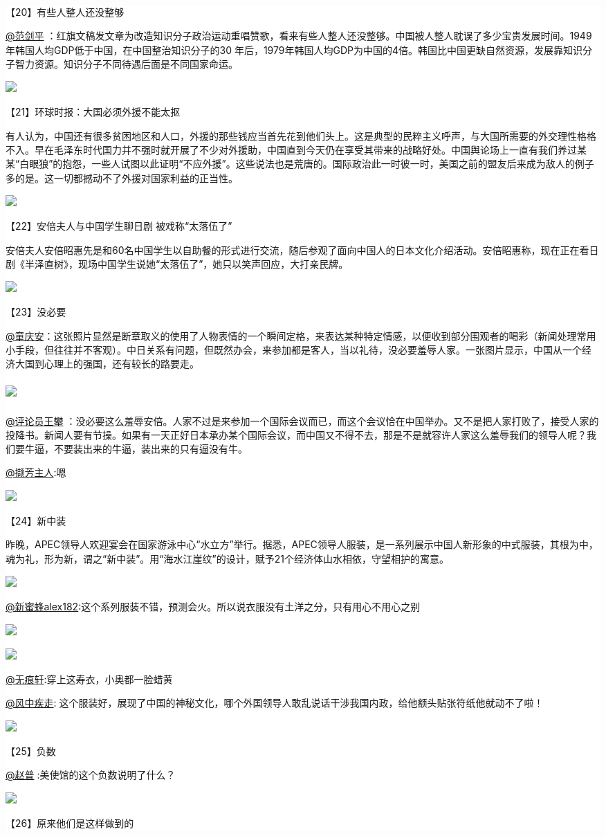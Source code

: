 <p>【20】有些人整人还没整够</p>
<div class="WB_info">
<a class="W_fb S_txt1" title="范剑平" href="http://weibo.com/u/2121667213" nick-name="范剑平" usercard="id=2121667213" node-type="feed_list_originNick">@范剑平</a><a href="http://verified.weibo.com/verify" target="_blank"><i class="W_icon icon_approve" title="微博个人认证 "></i></a> ：红旗文稿发文章为改造知识分子政治运动重唱赞歌，看来有些人整人还没整够。中国被人整人耽误了多少宝贵发展时间。1949年韩国人均GDP低于中国，在中国整治知识分子的30 年后，1979年韩国人均GDP为中国的4倍。韩国比中国更缺自然资源，发展靠知识分子智力资源。知识分子不同待遇后面是不同国家命运。 </div>
<p><img style="BORDER-BOTTOM-COLOR: #000000; BORDER-TOP-COLOR: #000000; BORDER-RIGHT-COLOR: #000000; BORDER-LEFT-: #000000" border="0" src="http://ptimg.org:88/dapenti/EcpNSFDI/kTlZo.jpg"></p>
<p>【21】环球时报：大国必须外援不能太抠</p>
<p>有人认为，中国还有很多贫困地区和人口，外援的那些钱应当首先花到他们头上。这是典型的民粹主义呼声，与大国所需要的外交理性格格不入。早在毛泽东时代国力并不强时就开展了不少对外援助，中国直到今天仍在享受其带来的战略好处。中国舆论场上一直有我们养过某某“白眼狼”的抱怨，一些人试图以此证明“不应外援”。这些说法也是荒唐的。国际政治此一时彼一时，美国之前的盟友后来成为敌人的例子多的是。这一切都撼动不了外援对国家利益的正当性。</p>
<p><img style="BORDER-BOTTOM-COLOR: #000000; BORDER-TOP-COLOR: #000000; BORDER-RIGHT-COLOR: #000000; BORDER-LEFT-: #000000" border="0" src="http://ptimg.org:88/dapenti/EcpOBbIX/D0ouF.jpg"></p>
<p>【22】安倍夫人与中国学生聊日剧 被戏称“太落伍了”</p>
<p>安倍夫人安倍昭惠先是和60名中国学生以自助餐的形式进行交流，随后参观了面向中国人的日本文化介绍活动。安倍昭惠称，现在正在看日剧《半泽直树》，现场中国学生说她“太落伍了”，她只以笑声回应，大打亲民牌。</p>
<p><img style="BORDER-BOTTOM-COLOR: #000000; BORDER-TOP-COLOR: #000000; BORDER-RIGHT-COLOR: #000000; BORDER-LEFT-: #000000" border="0" src="http://ptimg.org:88/dapenti/EcphdZDJ/11SOJU.jpg"></p>
<p>【23】没必要</p>
<div class="WB_info">
<a class="W_fb S_txt1" title="童庆安" href="http://weibo.com/tonyfou" nick-name="童庆安" usercard="id=1688808033" node-type="feed_list_originNick">@童庆安</a><a href="http://verified.weibo.com/verify" target="_blank"><i class="W_icon icon_approve" title="微博个人认证 "></i></a>：这张照片显然是断章取义的使用了人物表情的一个瞬间定格，来表达某种特定情感，以便收到部分围观者的喝彩（新闻处理常用小手段，但往往并不客观）。中日关系有问题，但既然办会，来参加都是客人，当以礼待，没必要羞辱人家。一张图片显示，中国从一个经济大国到心理上的强国，还有较长的路要走。</div>
<div class="WB_info">&#160;</div>
<div class="WB_info"><img style="BORDER-BOTTOM-COLOR: #000000; BORDER-TOP-COLOR: #000000; BORDER-RIGHT-COLOR: #000000; BORDER-LEFT-COLOR: #000000" border="0" src="http://ptimg.org:88/dapenti/EcowYpJS/s1P8i.jpg"></div>
<div class="WB_info">&#160;</div>
<div class="WB_info">
<a class="W_fb S_txt1" title="评论员王攀" href="http://weibo.com/wangpanshuohua" nick-name="评论员王攀" usercard="id=1650342405" node-type="feed_list_originNick">@评论员王攀</a><a href="http://verified.weibo.com/verify" target="_blank"><i class="W_icon icon_approve" title="微博个人认证 "></i></a> ：没必要这么羞辱安倍。人家不过是来参加一个国际会议而已，而这个会议恰在中国举办。又不是把人家打败了，接受人家的投降书。新闻人要有节操。如果有一天正好日本承办某个国际会议，而中国又不得不去，那是不是就容许人家这么羞辱我们的领导人呢？我们要牛逼，不要装出来的牛逼，装出来的只有逼没有牛。</div>
<p><a class="S_txt1" href="http://weibo.com/xiefangzhuren" target="_blank">@撷芳主人</a>:嗯</p>
<p><img style="BORDER-BOTTOM-COLOR: #000000; BORDER-TOP-COLOR: #000000; BORDER-RIGHT-COLOR: #000000; BORDER-LEFT-: #000000" border="0" src="http://ptimg.org:88/dapenti/Ecp8kMtR/YUlHP.jpg"></p>
<p>【24】新中装</p>
<p>昨晚，APEC领导人欢迎宴会在国家游泳中心“水立方”举行。据悉，APEC领导人服装，是一系列展示中国人新形象的中式服装，其根为中，魂为礼，形为新，谓之“新中装”。用“海水江崖纹”的设计，赋予21个经济体山水相依，守望相护的寓意。</p>
<p><img style="BORDER-BOTTOM-COLOR: #000000; BORDER-TOP-COLOR: #000000; BORDER-RIGHT-COLOR: #000000; BORDER-LEFT-: #000000" border="0" src="http://ptimg.org:88/dapenti/EcoOBmks/10F0AY.jpg"></p>
<p><a href="http://weibo.com/n/%E6%96%B0%E8%9C%9C%E8%9C%82alex182?from=feed&amp;loc=at" usercard="name=新蜜蜂alex182" render="ext" extra-data="type=atname">@新蜜蜂alex182</a>:这个系列服装不错，预测会火。所以说衣服没有土洋之分，只有用心不用心之别</p>
<p><img style="BORDER-BOTTOM-COLOR: #000000; BORDER-TOP-COLOR: #000000; BORDER-RIGHT-COLOR: #000000; BORDER-LEFT-: #000000" border="0" src="http://ptimg.org:88/dapenti/EcoOAKyG/MGZff.jpg"></p>
<p><img style="BORDER-BOTTOM-COLOR: #000000; BORDER-TOP-COLOR: #000000; BORDER-RIGHT-COLOR: #000000; BORDER-LEFT-: #000000" border="0" src="http://ptimg.org:88/dapenti/EcoOA8Sl/p4aMh.jpg"></p>
<p><a href="http://weibo.com/n/%E6%97%A0%E7%97%95%E8%BD%A9?from=feed&amp;loc=at" usercard="name=无痕轩" render="ext" extra-data="type=atname">@无痕轩</a>:穿上这寿衣，小奥都一脸蜡黄</p>
<p><a href="http://weibo.com/n/%E9%A3%8E%E4%B8%AD%E7%96%BE%E8%B5%B0?from=feed&amp;loc=at" usercard="name=风中疾走" render="ext" extra-data="type=atname">@风中疾走</a>: 这个服装好，展现了中国的神秘文化，哪个外国领导人敢乱说话干涉我国内政，给他额头贴张符纸他就动不了啦！</p>
<p><img style="BORDER-BOTTOM-COLOR: #000000; BORDER-TOP-COLOR: #000000; BORDER-RIGHT-COLOR: #000000; BORDER-LEFT-: #000000" border="0" src="http://ptimg.org:88/dapenti/EcoODFQ0/TOioe.jpg"></p>
<p>【25】负数</p>
<div class="WB_info">
<a class="W_fb S_txt1" title="赵普" href="http://weibo.com/zhaopucctv" nick-name="赵普" usercard="id=1501634660" node-type="feed_list_originNick">@赵普</a><a href="http://verified.weibo.com/verify" target="_blank"><i class="W_icon icon_approve" title="微博个人认证 "></i></a> :美使馆的这个负数说明了什么？</div>
<p><img style="BORDER-BOTTOM-COLOR: #000000; BORDER-TOP-COLOR: #000000; BORDER-RIGHT-COLOR: #000000; BORDER-LEFT-: #000000" border="0" src="http://ptimg.org:88/dapenti/Ecpmfk1T/Hh7PC.jpg"></p>
<p>【26】原来他们是这样做到的</p>